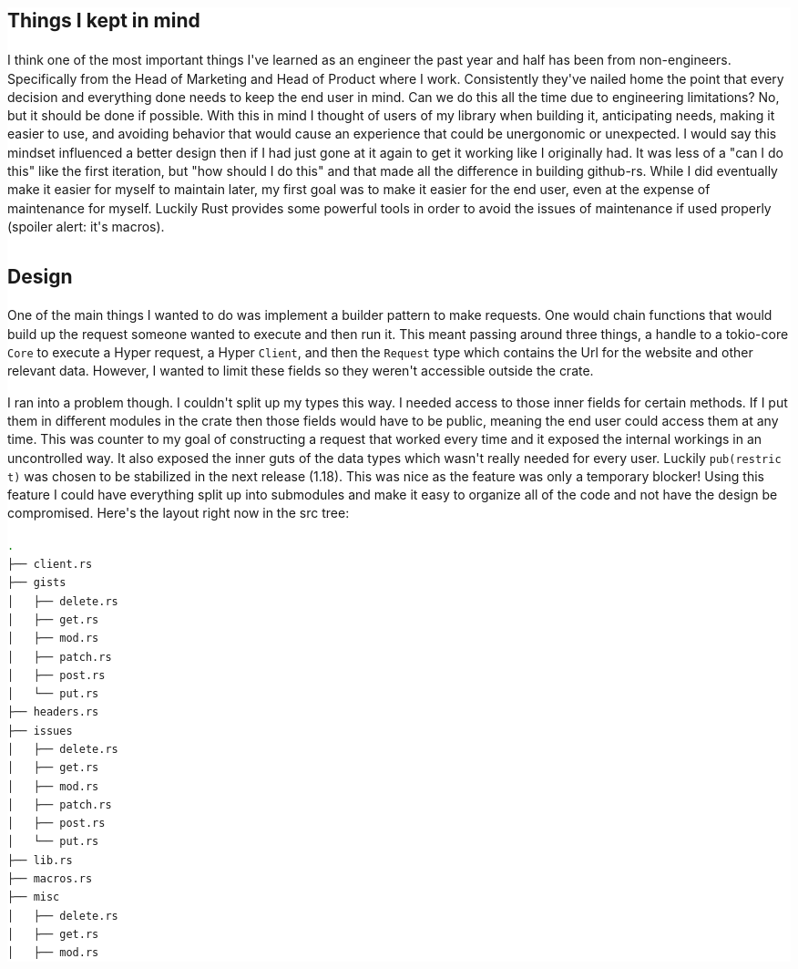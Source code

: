 ## Things I kept in mind
I think one of the most important things I've learned as an engineer the past
year and half has been from non-engineers. Specifically from the Head of
Marketing and Head of Product where I work. Consistently they've nailed home the
point that every decision and everything done needs to keep the end user in
mind. Can we do this all the time due to engineering limitations? No, but it
should be done if possible. With this in mind I thought of users of my library
when building it, anticipating needs, making it easier to use, and avoiding
behavior that would cause an experience that could be unergonomic or unexpected.
I would say this mindset influenced a better design then if I had just gone at
it again to get it working like I originally had. It was less of a "can I do
this" like the first iteration, but "how should I do this" and that made all
the difference in building github-rs. While I did eventually make it easier for
myself to maintain later, my first goal was to make it easier for the end user,
even at the expense of maintenance for myself. Luckily Rust provides some
powerful tools in order to avoid the issues of maintenance if used properly
(spoiler alert: it's macros).

## Design
One of the main things I wanted to do was implement a builder pattern to make
requests. One would chain functions that would build up the request someone
wanted to execute and then run it. This meant passing around three things,
a handle to a tokio-core `Core` to execute a Hyper request, a Hyper `Client`,
and then the `Request` type which contains the Url for the website and other
relevant data. However, I wanted to limit these fields so they weren't
accessible outside the crate.

I ran into a problem though. I couldn't split up my types this way. I needed
access to those inner fields for certain methods. If I put them in different
modules in the crate then those fields would have to be public, meaning the end
user could access them at any time. This was counter to my goal of constructing
a request that worked every time and it exposed the internal workings in an
uncontrolled way. It also exposed the inner guts of the data types which wasn't
really needed for every user. Luckily `pub(restrict)` was chosen to be
stabilized in the next release (1.18). This was nice as the feature was only a
temporary blocker! Using this feature I could have everything split up into
submodules and make it easy to organize all of the code and not have the design
be compromised. Here's the layout right now in the src tree:

```bash
.
├── client.rs
├── gists
│   ├── delete.rs
│   ├── get.rs
│   ├── mod.rs
│   ├── patch.rs
│   ├── post.rs
│   └── put.rs
├── headers.rs
├── issues
│   ├── delete.rs
│   ├── get.rs
│   ├── mod.rs
│   ├── patch.rs
│   ├── post.rs
│   └── put.rs
├── lib.rs
├── macros.rs
├── misc
│   ├── delete.rs
│   ├── get.rs
│   ├── mod.rs
```